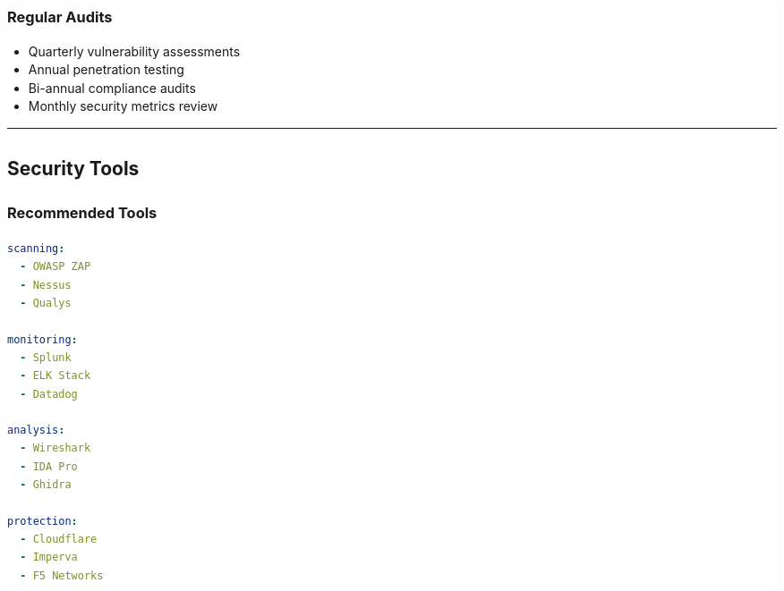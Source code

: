 ### Regular Audits
- Quarterly vulnerability assessments
- Annual penetration testing
- Bi-annual compliance audits
- Monthly security metrics review

---

## Security Tools

### Recommended Tools
```yaml
scanning:
  - OWASP ZAP
  - Nessus
  - Qualys
  
monitoring:
  - Splunk
  - ELK Stack
  - Datadog
  
analysis:
  - Wireshark
  - IDA Pro
  - Ghidra
  
protection:
  - Cloudflare
  - Imperva
  - F5 Networks
```